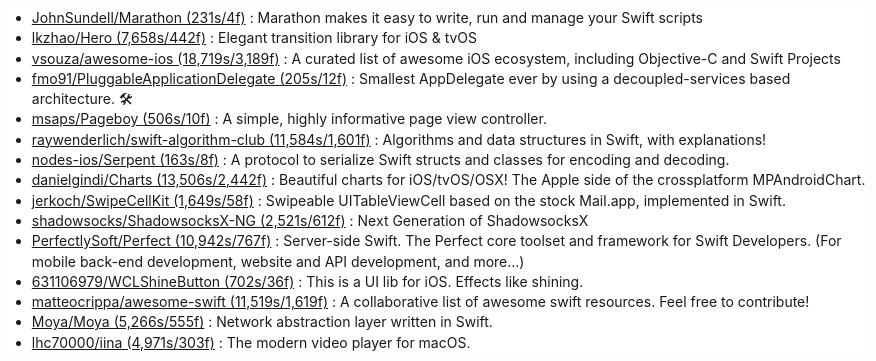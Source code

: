 * [JohnSundell/Marathon (231s/4f)](https://github.com/JohnSundell/Marathon) : Marathon makes it easy to write, run and manage your Swift scripts
* [lkzhao/Hero (7,658s/442f)](https://github.com/lkzhao/Hero) : Elegant transition library for iOS & tvOS
* [vsouza/awesome-ios (18,719s/3,189f)](https://github.com/vsouza/awesome-ios) : A curated list of awesome iOS ecosystem, including Objective-C and Swift Projects
* [fmo91/PluggableApplicationDelegate (205s/12f)](https://github.com/fmo91/PluggableApplicationDelegate) : Smallest AppDelegate ever by using a decoupled-services based architecture. 🛠
* [msaps/Pageboy (506s/10f)](https://github.com/msaps/Pageboy) : A simple, highly informative page view controller.
* [raywenderlich/swift-algorithm-club (11,584s/1,601f)](https://github.com/raywenderlich/swift-algorithm-club) : Algorithms and data structures in Swift, with explanations!
* [nodes-ios/Serpent (163s/8f)](https://github.com/nodes-ios/Serpent) : A protocol to serialize Swift structs and classes for encoding and decoding.
* [danielgindi/Charts (13,506s/2,442f)](https://github.com/danielgindi/Charts) : Beautiful charts for iOS/tvOS/OSX! The Apple side of the crossplatform MPAndroidChart.
* [jerkoch/SwipeCellKit (1,649s/58f)](https://github.com/jerkoch/SwipeCellKit) : Swipeable UITableViewCell based on the stock Mail.app, implemented in Swift.
* [shadowsocks/ShadowsocksX-NG (2,521s/612f)](https://github.com/shadowsocks/ShadowsocksX-NG) : Next Generation of ShadowsocksX
* [PerfectlySoft/Perfect (10,942s/767f)](https://github.com/PerfectlySoft/Perfect) : Server-side Swift. The Perfect core toolset and framework for Swift Developers. (For mobile back-end development, website and API development, and more…)
* [631106979/WCLShineButton (702s/36f)](https://github.com/631106979/WCLShineButton) : This is a UI lib for iOS. Effects like shining.
* [matteocrippa/awesome-swift (11,519s/1,619f)](https://github.com/matteocrippa/awesome-swift) : A collaborative list of awesome swift resources. Feel free to contribute!
* [Moya/Moya (5,266s/555f)](https://github.com/Moya/Moya) : Network abstraction layer written in Swift.
* [lhc70000/iina (4,971s/303f)](https://github.com/lhc70000/iina) : The modern video player for macOS.
